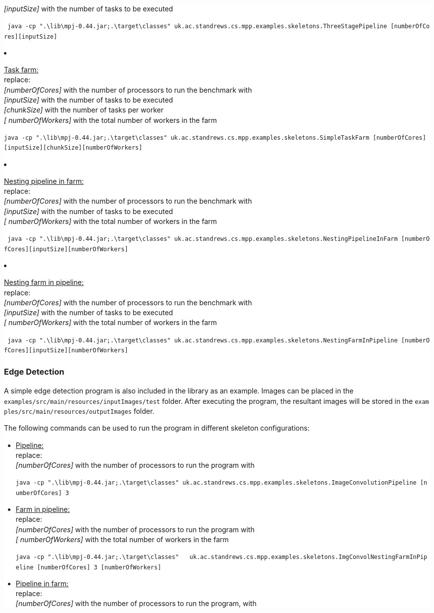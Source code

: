 <em>[inputSize]</em> with the number of tasks to be executed</p>
<pre><code> java -cp ".\lib\mpj-0.44.jar;.\target\classes" uk.ac.standrews.cs.mpp.examples.skeletons.ThreeStagePipeline [numberOfCores][inputSize]
</code></pre>
</li>
<li>
<p><u>Task farm:</u><br>
replace:<br>
<em>[numberOfCores]</em> with the number of processors to run the benchmark with<br>
<em>[inputSize]</em> with the number of tasks to be executed<br>
<em>[chunkSize]</em> with the number of tasks per worker<br>
<em>[ numberOfWorkers]</em> with the total number of workers in the farm</p>
<pre><code>java -cp ".\lib\mpj-0.44.jar;.\target\classes" uk.ac.standrews.cs.mpp.examples.skeletons.SimpleTaskFarm [numberOfCores][inputSize][chunkSize][numberOfWorkers]
</code></pre>
</li>
<li>
<p><u>Nesting pipeline in farm:</u><br>
replace:<br>
<em>[numberOfCores]</em> with the number of processors to run the benchmark with<br>
<em>[inputSize]</em> with the number of tasks to be executed<br>
<em>[ numberOfWorkers]</em> with the total number of workers in the farm</p>
<pre><code> java -cp ".\lib\mpj-0.44.jar;.\target\classes" uk.ac.standrews.cs.mpp.examples.skeletons.NestingPipelineInFarm [numberOfCores][inputSize][numberOfWorkers]
</code></pre>
</li>
<li>
<p><u>Nesting farm in pipeline:</u><br>
replace:<br>
<em>[numberOfCores]</em> with the number of processors to run the benchmark with<br>
<em>[inputSize]</em> with the number of tasks to be executed<br>
<em>[ numberOfWorkers]</em> with the total number of workers in the farm</p>
<pre><code> java -cp ".\lib\mpj-0.44.jar;.\target\classes" uk.ac.standrews.cs.mpp.examples.skeletons.NestingFarmInPipeline [numberOfCores][inputSize][numberOfWorkers]
</code></pre>
</li>
</ul>
<h3 id="edge-detection">Edge Detection</h3>
<p>A simple edge detection program is also included in the library as an example. Images can be placed in the<br>
<code>examples/src/main/resources/inputImages/test</code> folder. After executing the program, the resultant images will be stored in the <code>examples/src/main/resources/outputImages</code> folder.</p>
<p>The following commands can be used to run the program in different skeleton configurations:</p>
<ul>
<li><u>Pipeline:</u><br>
replace:<br>
<em>[numberOfCores]</em> with the number of processors to run the program with<pre><code>java -cp ".\lib\mpj-0.44.jar;.\target\classes" uk.ac.standrews.cs.mpp.examples.skeletons.ImageConvolutionPipeline [numberOfCores] 3
</code></pre>
</li>
<li><u>Farm in pipeline:</u><br>
replace:<br>
<em>[numberOfCores]</em> with the number of processors to run the program with<br>
<em>[ numberOfWorkers]</em> with the total number of workers in the farm<pre><code>java -cp ".\lib\mpj-0.44.jar;.\target\classes" 	uk.ac.standrews.cs.mpp.examples.skeletons.ImgConvolNestingFarmInPipeline [numberOfCores] 3 [numberOfWorkers]
</code></pre>
</li>
<li><u>Pipeline in farm:</u><br>
replace:<br>
<em>[numberOfCores]</em> with the number of processors to run the program, with<br>